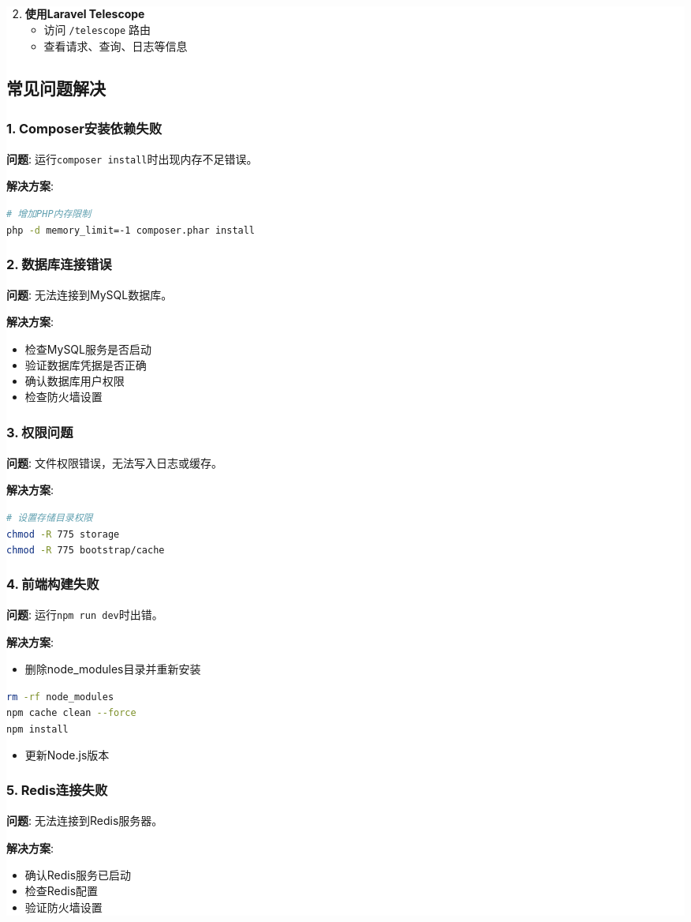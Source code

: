 2. **使用Laravel Telescope**
   - 访问 `/telescope` 路由
   - 查看请求、查询、日志等信息

## 常见问题解决

### 1. Composer安装依赖失败

**问题**: 运行`composer install`时出现内存不足错误。

**解决方案**:
```bash
# 增加PHP内存限制
php -d memory_limit=-1 composer.phar install
```

### 2. 数据库连接错误

**问题**: 无法连接到MySQL数据库。

**解决方案**:
- 检查MySQL服务是否启动
- 验证数据库凭据是否正确
- 确认数据库用户权限
- 检查防火墙设置

### 3. 权限问题

**问题**: 文件权限错误，无法写入日志或缓存。

**解决方案**:
```bash
# 设置存储目录权限
chmod -R 775 storage
chmod -R 775 bootstrap/cache
```

### 4. 前端构建失败

**问题**: 运行`npm run dev`时出错。

**解决方案**:
- 删除node_modules目录并重新安装
```bash
rm -rf node_modules
npm cache clean --force
npm install
```
- 更新Node.js版本

### 5. Redis连接失败

**问题**: 无法连接到Redis服务器。

**解决方案**:
- 确认Redis服务已启动
- 检查Redis配置
- 验证防火墙设置

